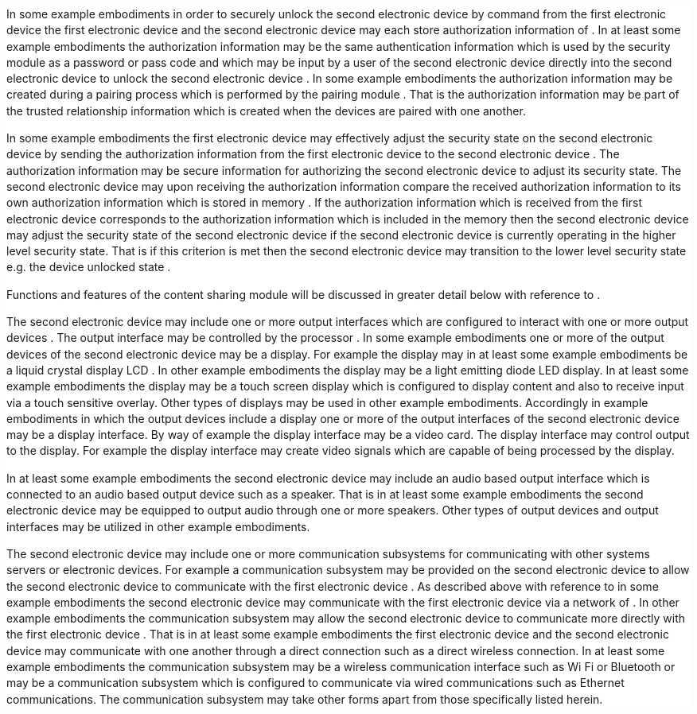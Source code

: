 In some example embodiments in order to securely unlock the second electronic device by command from the first electronic device the first electronic device and the second electronic device may each store authorization information of . In at least some example embodiments the authorization information may be the same authentication information which is used by the security module as a password or pass code and which may be input by a user of the second electronic device directly into the second electronic device to unlock the second electronic device . In some example embodiments the authorization information may be created during a pairing process which is performed by the pairing module . That is the authorization information may be part of the trusted relationship information which is created when the devices are paired with one another.

In some example embodiments the first electronic device may effectively adjust the security state on the second electronic device by sending the authorization information from the first electronic device to the second electronic device . The authorization information may be secure information for authorizing the second electronic device to adjust its security state. The second electronic device may upon receiving the authorization information compare the received authorization information to its own authorization information which is stored in memory . If the authorization information which is received from the first electronic device corresponds to the authorization information which is included in the memory then the second electronic device may adjust the security state of the second electronic device if the second electronic device is currently operating in the higher level security state. That is if this criterion is met then the second electronic device may transition to the lower level security state e.g. the device unlocked state .

Functions and features of the content sharing module will be discussed in greater detail below with reference to .

The second electronic device may include one or more output interfaces which are configured to interact with one or more output devices . The output interface may be controlled by the processor . In some example embodiments one or more of the output devices of the second electronic device may be a display. For example the display may in at least some example embodiments be a liquid crystal display LCD . In other example embodiments the display may be a light emitting diode LED display. In at least some example embodiments the display may be a touch screen display which is configured to display content and also to receive input via a touch sensitive overlay. Other types of displays may be used in other example embodiments. Accordingly in example embodiments in which the output devices include a display one or more of the output interfaces of the second electronic device may be a display interface. By way of example the display interface may be a video card. The display interface may control output to the display. For example the display interface may create video signals which are capable of being processed by the display.

In at least some example embodiments the second electronic device may include an audio based output interface which is connected to an audio based output device such as a speaker. That is in at least some example embodiments the second electronic device may be equipped to output audio through one or more speakers. Other types of output devices and output interfaces may be utilized in other example embodiments.

The second electronic device may include one or more communication subsystems for communicating with other systems servers or electronic devices. For example a communication subsystem may be provided on the second electronic device to allow the second electronic device to communicate with the first electronic device . As described above with reference to in some example embodiments the second electronic device may communicate with the first electronic device via a network of . In other example embodiments the communication subsystem may allow the second electronic device to communicate more directly with the first electronic device . That is in at least some example embodiments the first electronic device and the second electronic device may communicate with one another through a direct connection such as a direct wireless connection. In at least some example embodiments the communication subsystem may be a wireless communication interface such as Wi Fi or Bluetooth or may be a communication subsystem which is configured to communicate via wired communications such as Ethernet communications. The communication subsystem may take other forms apart from those specifically listed herein.
